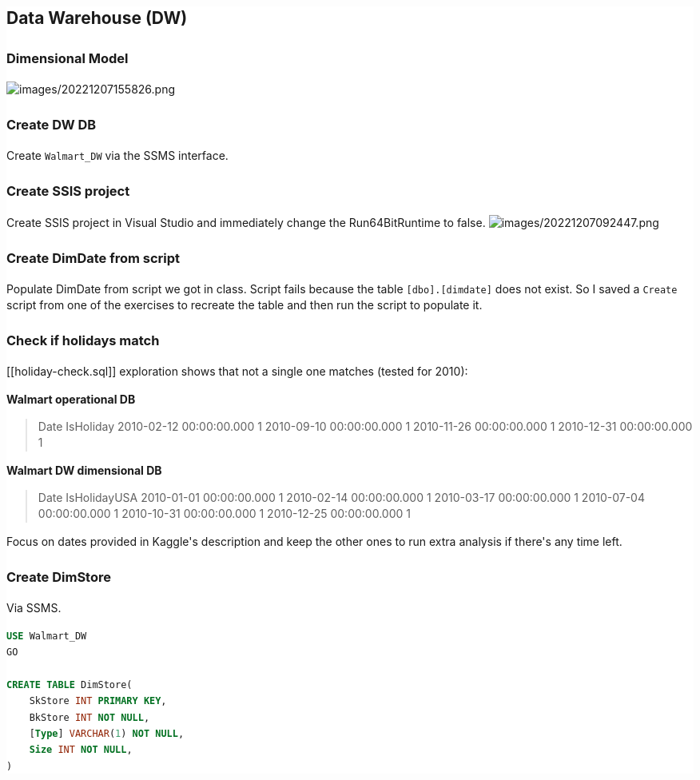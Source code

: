 ## Data Warehouse (DW)
### Dimensional Model
![images/20221207155826.png](../images/20221207155826.png)
### Create DW DB
Create ``Walmart_DW`` via the SSMS interface. 
### Create SSIS project
Create SSIS project in Visual Studio and immediately change the Run64BitRuntime to false. 
![images/20221207092447.png](../images/20221207092447.png)
### Create DimDate from script
Populate DimDate from script we got in class. 
Script fails because the table ``[dbo].[dimdate]`` does not exist. 
So I saved a `Create` script from one of the exercises to recreate the table and then run the script to populate it. 
### Check if holidays match
[[holiday-check.sql]] exploration shows that not a single one matches (tested for 2010): 

**Walmart operational DB**
> Date	IsHoliday
> 2010-02-12 00:00:00.000	1
> 2010-09-10 00:00:00.000	1
> 2010-11-26 00:00:00.000	1
> 2010-12-31 00:00:00.000	1

**Walmart DW dimensional DB**
> Date	IsHolidayUSA
> 2010-01-01 00:00:00.000	1
> 2010-02-14 00:00:00.000	1
> 2010-03-17 00:00:00.000	1
> 2010-07-04 00:00:00.000	1
> 2010-10-31 00:00:00.000	1
> 2010-12-25 00:00:00.000	1

Focus on dates provided in Kaggle's description and keep the other ones to run extra analysis if there's any time left. 

### Create DimStore
Via SSMS. 
```sql
USE Walmart_DW
GO

CREATE TABLE DimStore(
	SkStore INT PRIMARY KEY,
	BkStore INT NOT NULL, 
	[Type] VARCHAR(1) NOT NULL,
	Size INT NOT NULL,
)
```
